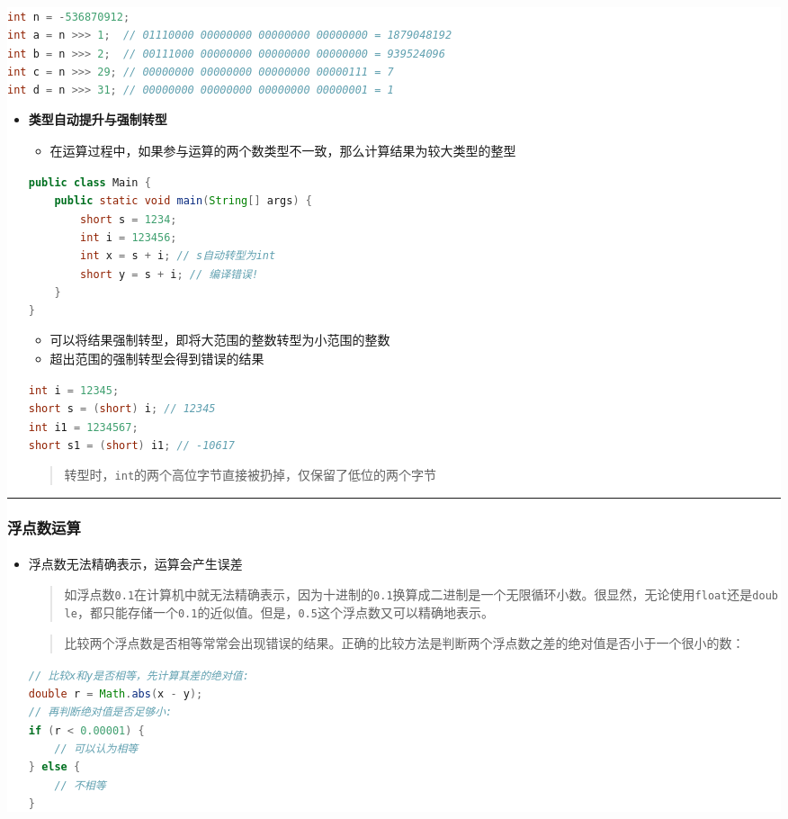   ```java
  int n = -536870912;
  int a = n >>> 1;  // 01110000 00000000 00000000 00000000 = 1879048192
  int b = n >>> 2;  // 00111000 00000000 00000000 00000000 = 939524096
  int c = n >>> 29; // 00000000 00000000 00000000 00000111 = 7
  int d = n >>> 31; // 00000000 00000000 00000000 00000001 = 1
  ```

* **类型自动提升与强制转型**

  * 在运算过程中，如果参与运算的两个数类型不一致，那么计算结果为较大类型的整型

  ```java
  public class Main {
      public static void main(String[] args) {
          short s = 1234;
          int i = 123456;
          int x = s + i; // s自动转型为int
          short y = s + i; // 编译错误!
      }
  }
  ```

  * 可以将结果强制转型，即将大范围的整数转型为小范围的整数
  * 超出范围的强制转型会得到错误的结果

  ```java
  int i = 12345;
  short s = (short) i; // 12345
  int i1 = 1234567;
  short s1 = (short) i1; // -10617
  ```

  > 转型时，`int`的两个高位字节直接被扔掉，仅保留了低位的两个字节



___

### 浮点数运算

* 浮点数无法精确表示，运算会产生误差

  > 如浮点数`0.1`在计算机中就无法精确表示，因为十进制的`0.1`换算成二进制是一个无限循环小数。很显然，无论使用`float`还是`double`，都只能存储一个`0.1`的近似值。但是，`0.5`这个浮点数又可以精确地表示。

  > 比较两个浮点数是否相等常常会出现错误的结果。正确的比较方法是判断两个浮点数之差的绝对值是否小于一个很小的数：

  ```java
  // 比较x和y是否相等，先计算其差的绝对值:
  double r = Math.abs(x - y);
  // 再判断绝对值是否足够小:
  if (r < 0.00001) {
      // 可以认为相等
  } else {
      // 不相等
  }
  ```

